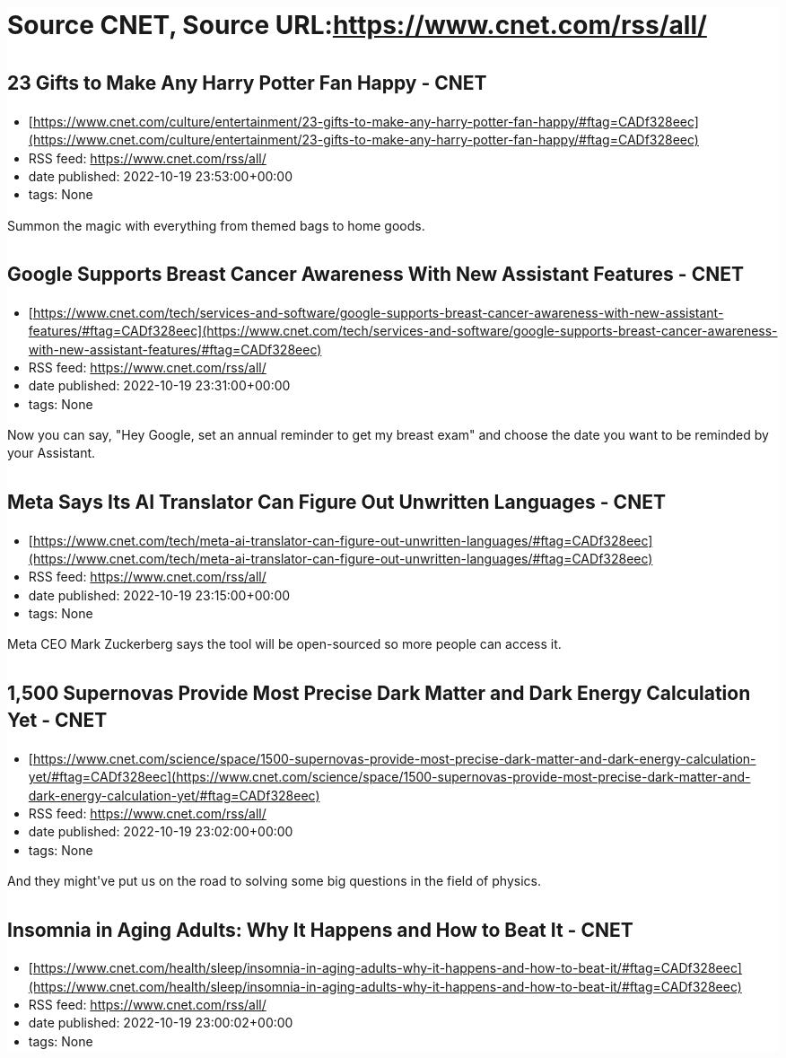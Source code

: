 # Source CNET, Source URL:https://www.cnet.com/rss/all/

## 23 Gifts to Make Any Harry Potter Fan Happy     - CNET
 - [https://www.cnet.com/culture/entertainment/23-gifts-to-make-any-harry-potter-fan-happy/#ftag=CADf328eec](https://www.cnet.com/culture/entertainment/23-gifts-to-make-any-harry-potter-fan-happy/#ftag=CADf328eec)
 - RSS feed: https://www.cnet.com/rss/all/
 - date published: 2022-10-19 23:53:00+00:00
 - tags: None

Summon the magic with everything from themed bags to home goods.

## Google Supports Breast Cancer Awareness With New Assistant Features     - CNET
 - [https://www.cnet.com/tech/services-and-software/google-supports-breast-cancer-awareness-with-new-assistant-features/#ftag=CADf328eec](https://www.cnet.com/tech/services-and-software/google-supports-breast-cancer-awareness-with-new-assistant-features/#ftag=CADf328eec)
 - RSS feed: https://www.cnet.com/rss/all/
 - date published: 2022-10-19 23:31:00+00:00
 - tags: None

Now you can say, "Hey Google, set an annual reminder to get my breast exam" and choose the date you want to be reminded by your Assistant.

## Meta Says Its AI Translator Can Figure Out Unwritten Languages     - CNET
 - [https://www.cnet.com/tech/meta-ai-translator-can-figure-out-unwritten-languages/#ftag=CADf328eec](https://www.cnet.com/tech/meta-ai-translator-can-figure-out-unwritten-languages/#ftag=CADf328eec)
 - RSS feed: https://www.cnet.com/rss/all/
 - date published: 2022-10-19 23:15:00+00:00
 - tags: None

Meta CEO Mark Zuckerberg says the tool will be open-sourced so more people can access it.

## 1,500 Supernovas Provide Most Precise Dark Matter and Dark Energy Calculation Yet     - CNET
 - [https://www.cnet.com/science/space/1500-supernovas-provide-most-precise-dark-matter-and-dark-energy-calculation-yet/#ftag=CADf328eec](https://www.cnet.com/science/space/1500-supernovas-provide-most-precise-dark-matter-and-dark-energy-calculation-yet/#ftag=CADf328eec)
 - RSS feed: https://www.cnet.com/rss/all/
 - date published: 2022-10-19 23:02:00+00:00
 - tags: None

And they might've put us on the road to solving some big questions in the field of physics.

## Insomnia in Aging Adults: Why It Happens and How to Beat It     - CNET
 - [https://www.cnet.com/health/sleep/insomnia-in-aging-adults-why-it-happens-and-how-to-beat-it/#ftag=CADf328eec](https://www.cnet.com/health/sleep/insomnia-in-aging-adults-why-it-happens-and-how-to-beat-it/#ftag=CADf328eec)
 - RSS feed: https://www.cnet.com/rss/all/
 - date published: 2022-10-19 23:00:02+00:00
 - tags: None
